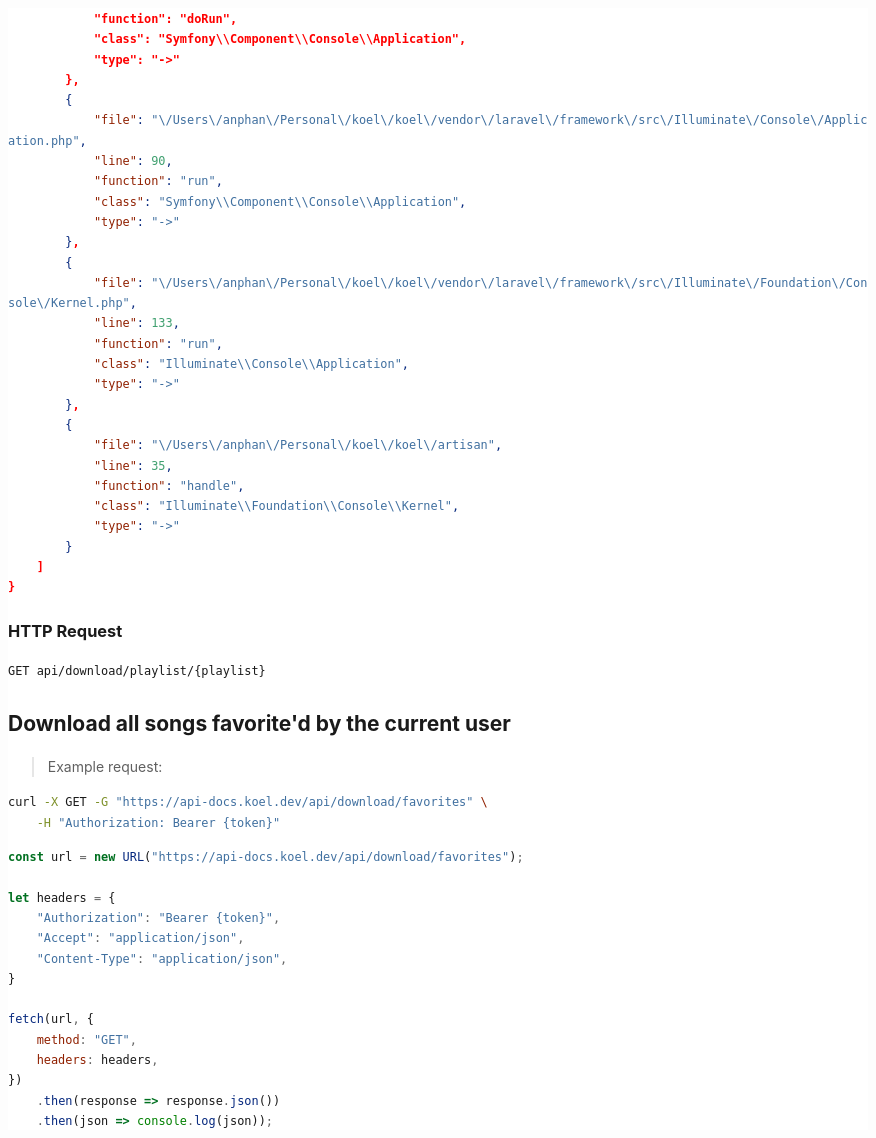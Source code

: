 ```json
            "function": "doRun",
            "class": "Symfony\\Component\\Console\\Application",
            "type": "->"
        },
        {
            "file": "\/Users\/anphan\/Personal\/koel\/koel\/vendor\/laravel\/framework\/src\/Illuminate\/Console\/Application.php",
            "line": 90,
            "function": "run",
            "class": "Symfony\\Component\\Console\\Application",
            "type": "->"
        },
        {
            "file": "\/Users\/anphan\/Personal\/koel\/koel\/vendor\/laravel\/framework\/src\/Illuminate\/Foundation\/Console\/Kernel.php",
            "line": 133,
            "function": "run",
            "class": "Illuminate\\Console\\Application",
            "type": "->"
        },
        {
            "file": "\/Users\/anphan\/Personal\/koel\/koel\/artisan",
            "line": 35,
            "function": "handle",
            "class": "Illuminate\\Foundation\\Console\\Kernel",
            "type": "->"
        }
    ]
}
```

### HTTP Request
`GET api/download/playlist/{playlist}`





## Download all songs favorite&#039;d by the current user

> Example request:

```bash
curl -X GET -G "https://api-docs.koel.dev/api/download/favorites" \
    -H "Authorization: Bearer {token}"
```

```javascript
const url = new URL("https://api-docs.koel.dev/api/download/favorites");

let headers = {
    "Authorization": "Bearer {token}",
    "Accept": "application/json",
    "Content-Type": "application/json",
}

fetch(url, {
    method: "GET",
    headers: headers,
})
    .then(response => response.json())
    .then(json => console.log(json));
```
